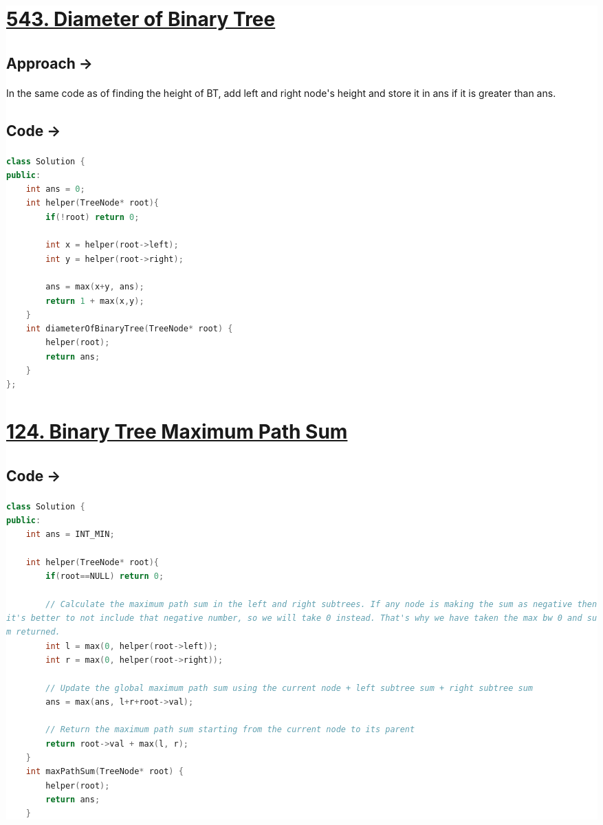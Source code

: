 ```cpp
```

# [543. Diameter of Binary Tree](https://leetcode.com/problems/diameter-of-binary-tree/submissions/)

## Approach ->
In the same code as of finding the height of BT, add left and right node's height and store it in ans if it is greater than ans.

## Code ->
```cpp
class Solution {
public:
    int ans = 0;
    int helper(TreeNode* root){
        if(!root) return 0;

        int x = helper(root->left);
        int y = helper(root->right);

        ans = max(x+y, ans);
        return 1 + max(x,y);
    }
    int diameterOfBinaryTree(TreeNode* root) {
        helper(root);
        return ans;
    }
};
```

# [124. Binary Tree Maximum Path Sum](https://leetcode.com/problems/binary-tree-maximum-path-sum/description/)

## Code ->
```cpp
class Solution {
public:
    int ans = INT_MIN;

    int helper(TreeNode* root){
        if(root==NULL) return 0;

        // Calculate the maximum path sum in the left and right subtrees. If any node is making the sum as negative then it's better to not include that negative number, so we will take 0 instead. That's why we have taken the max bw 0 and sum returned.
        int l = max(0, helper(root->left));
        int r = max(0, helper(root->right));

        // Update the global maximum path sum using the current node + left subtree sum + right subtree sum
        ans = max(ans, l+r+root->val);

        // Return the maximum path sum starting from the current node to its parent
        return root->val + max(l, r);
    }
    int maxPathSum(TreeNode* root) {
        helper(root);
        return ans;
    }
```